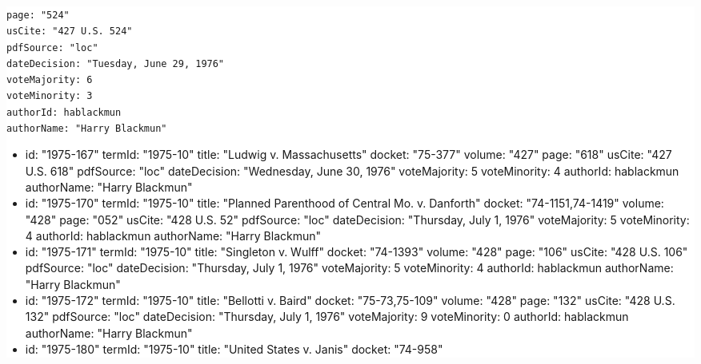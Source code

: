     page: "524"
    usCite: "427 U.S. 524"
    pdfSource: "loc"
    dateDecision: "Tuesday, June 29, 1976"
    voteMajority: 6
    voteMinority: 3
    authorId: hablackmun
    authorName: "Harry Blackmun"
  - id: "1975-167"
    termId: "1975-10"
    title: "Ludwig v. Massachusetts"
    docket: "75-377"
    volume: "427"
    page: "618"
    usCite: "427 U.S. 618"
    pdfSource: "loc"
    dateDecision: "Wednesday, June 30, 1976"
    voteMajority: 5
    voteMinority: 4
    authorId: hablackmun
    authorName: "Harry Blackmun"
  - id: "1975-170"
    termId: "1975-10"
    title: "Planned Parenthood of Central Mo. v. Danforth"
    docket: "74-1151,74-1419"
    volume: "428"
    page: "052"
    usCite: "428 U.S. 52"
    pdfSource: "loc"
    dateDecision: "Thursday, July 1, 1976"
    voteMajority: 5
    voteMinority: 4
    authorId: hablackmun
    authorName: "Harry Blackmun"
  - id: "1975-171"
    termId: "1975-10"
    title: "Singleton v. Wulff"
    docket: "74-1393"
    volume: "428"
    page: "106"
    usCite: "428 U.S. 106"
    pdfSource: "loc"
    dateDecision: "Thursday, July 1, 1976"
    voteMajority: 5
    voteMinority: 4
    authorId: hablackmun
    authorName: "Harry Blackmun"
  - id: "1975-172"
    termId: "1975-10"
    title: "Bellotti v. Baird"
    docket: "75-73,75-109"
    volume: "428"
    page: "132"
    usCite: "428 U.S. 132"
    pdfSource: "loc"
    dateDecision: "Thursday, July 1, 1976"
    voteMajority: 9
    voteMinority: 0
    authorId: hablackmun
    authorName: "Harry Blackmun"
  - id: "1975-180"
    termId: "1975-10"
    title: "United States v. Janis"
    docket: "74-958"